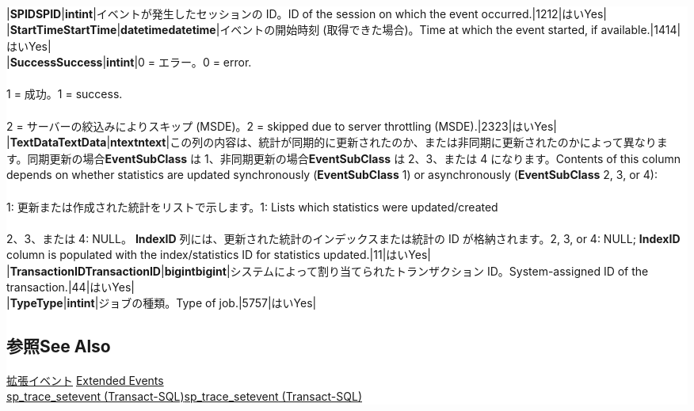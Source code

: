 |<span data-ttu-id="d8fae-247">**SPID**</span><span class="sxs-lookup"><span data-stu-id="d8fae-247">**SPID**</span></span>|<span data-ttu-id="d8fae-248">**int**</span><span class="sxs-lookup"><span data-stu-id="d8fae-248">**int**</span></span>|<span data-ttu-id="d8fae-249">イベントが発生したセッションの ID。</span><span class="sxs-lookup"><span data-stu-id="d8fae-249">ID of the session on which the event occurred.</span></span>|<span data-ttu-id="d8fae-250">12</span><span class="sxs-lookup"><span data-stu-id="d8fae-250">12</span></span>|<span data-ttu-id="d8fae-251">はい</span><span class="sxs-lookup"><span data-stu-id="d8fae-251">Yes</span></span>|  
|<span data-ttu-id="d8fae-252">**StartTime**</span><span class="sxs-lookup"><span data-stu-id="d8fae-252">**StartTime**</span></span>|<span data-ttu-id="d8fae-253">**datetime**</span><span class="sxs-lookup"><span data-stu-id="d8fae-253">**datetime**</span></span>|<span data-ttu-id="d8fae-254">イベントの開始時刻 (取得できた場合)。</span><span class="sxs-lookup"><span data-stu-id="d8fae-254">Time at which the event started, if available.</span></span>|<span data-ttu-id="d8fae-255">14</span><span class="sxs-lookup"><span data-stu-id="d8fae-255">14</span></span>|<span data-ttu-id="d8fae-256">はい</span><span class="sxs-lookup"><span data-stu-id="d8fae-256">Yes</span></span>|  
|<span data-ttu-id="d8fae-257">**Success**</span><span class="sxs-lookup"><span data-stu-id="d8fae-257">**Success**</span></span>|<span data-ttu-id="d8fae-258">**int**</span><span class="sxs-lookup"><span data-stu-id="d8fae-258">**int**</span></span>|<span data-ttu-id="d8fae-259">0 = エラー。</span><span class="sxs-lookup"><span data-stu-id="d8fae-259">0 = error.</span></span><br /><br /> <span data-ttu-id="d8fae-260">1 = 成功。</span><span class="sxs-lookup"><span data-stu-id="d8fae-260">1 = success.</span></span><br /><br /> <span data-ttu-id="d8fae-261">2 = サーバーの絞込みによりスキップ (MSDE)。</span><span class="sxs-lookup"><span data-stu-id="d8fae-261">2 = skipped due to server throttling (MSDE).</span></span>|<span data-ttu-id="d8fae-262">23</span><span class="sxs-lookup"><span data-stu-id="d8fae-262">23</span></span>|<span data-ttu-id="d8fae-263">はい</span><span class="sxs-lookup"><span data-stu-id="d8fae-263">Yes</span></span>|  
|<span data-ttu-id="d8fae-264">**TextData**</span><span class="sxs-lookup"><span data-stu-id="d8fae-264">**TextData**</span></span>|<span data-ttu-id="d8fae-265">**ntext**</span><span class="sxs-lookup"><span data-stu-id="d8fae-265">**ntext**</span></span>|<span data-ttu-id="d8fae-266">この列の内容は、統計が同期的に更新されたのか、または非同期に更新されたのかによって異なります。同期更新の場合**EventSubClass** は 1、非同期更新の場合**EventSubClass** は 2、3、または 4 になります。</span><span class="sxs-lookup"><span data-stu-id="d8fae-266">Contents of this column depends on whether statistics are updated synchronously (**EventSubClass** 1) or asynchronously (**EventSubClass** 2, 3, or 4):</span></span><br /><br /> <span data-ttu-id="d8fae-267">1: 更新または作成された統計をリストで示します。</span><span class="sxs-lookup"><span data-stu-id="d8fae-267">1: Lists which statistics were updated/created</span></span><br /><br /> <span data-ttu-id="d8fae-268">2、3、または 4: NULL。 **IndexID** 列には、更新された統計のインデックスまたは統計の ID が格納されます。</span><span class="sxs-lookup"><span data-stu-id="d8fae-268">2, 3, or 4: NULL; **IndexID** column is populated with the index/statistics ID for statistics updated.</span></span>|<span data-ttu-id="d8fae-269">1</span><span class="sxs-lookup"><span data-stu-id="d8fae-269">1</span></span>|<span data-ttu-id="d8fae-270">はい</span><span class="sxs-lookup"><span data-stu-id="d8fae-270">Yes</span></span>|  
|<span data-ttu-id="d8fae-271">**TransactionID**</span><span class="sxs-lookup"><span data-stu-id="d8fae-271">**TransactionID**</span></span>|<span data-ttu-id="d8fae-272">**bigint**</span><span class="sxs-lookup"><span data-stu-id="d8fae-272">**bigint**</span></span>|<span data-ttu-id="d8fae-273">システムによって割り当てられたトランザクション ID。</span><span class="sxs-lookup"><span data-stu-id="d8fae-273">System-assigned ID of the transaction.</span></span>|<span data-ttu-id="d8fae-274">4</span><span class="sxs-lookup"><span data-stu-id="d8fae-274">4</span></span>|<span data-ttu-id="d8fae-275">はい</span><span class="sxs-lookup"><span data-stu-id="d8fae-275">Yes</span></span>|  
|<span data-ttu-id="d8fae-276">**Type**</span><span class="sxs-lookup"><span data-stu-id="d8fae-276">**Type**</span></span>|<span data-ttu-id="d8fae-277">**int**</span><span class="sxs-lookup"><span data-stu-id="d8fae-277">**int**</span></span>|<span data-ttu-id="d8fae-278">ジョブの種類。</span><span class="sxs-lookup"><span data-stu-id="d8fae-278">Type of job.</span></span>|<span data-ttu-id="d8fae-279">57</span><span class="sxs-lookup"><span data-stu-id="d8fae-279">57</span></span>|<span data-ttu-id="d8fae-280">はい</span><span class="sxs-lookup"><span data-stu-id="d8fae-280">Yes</span></span>|  
  
## <a name="see-also"></a><span data-ttu-id="d8fae-281">参照</span><span class="sxs-lookup"><span data-stu-id="d8fae-281">See Also</span></span>  
 <span data-ttu-id="d8fae-282">[拡張イベント](../extended-events/extended-events.md) </span><span class="sxs-lookup"><span data-stu-id="d8fae-282">[Extended Events](../extended-events/extended-events.md) </span></span>  
 [<span data-ttu-id="d8fae-283">sp_trace_setevent &#40;Transact-SQL&#41;</span><span class="sxs-lookup"><span data-stu-id="d8fae-283">sp_trace_setevent &#40;Transact-SQL&#41;</span></span>](/sql/relational-databases/system-stored-procedures/sp-trace-setevent-transact-sql)  
  
  
